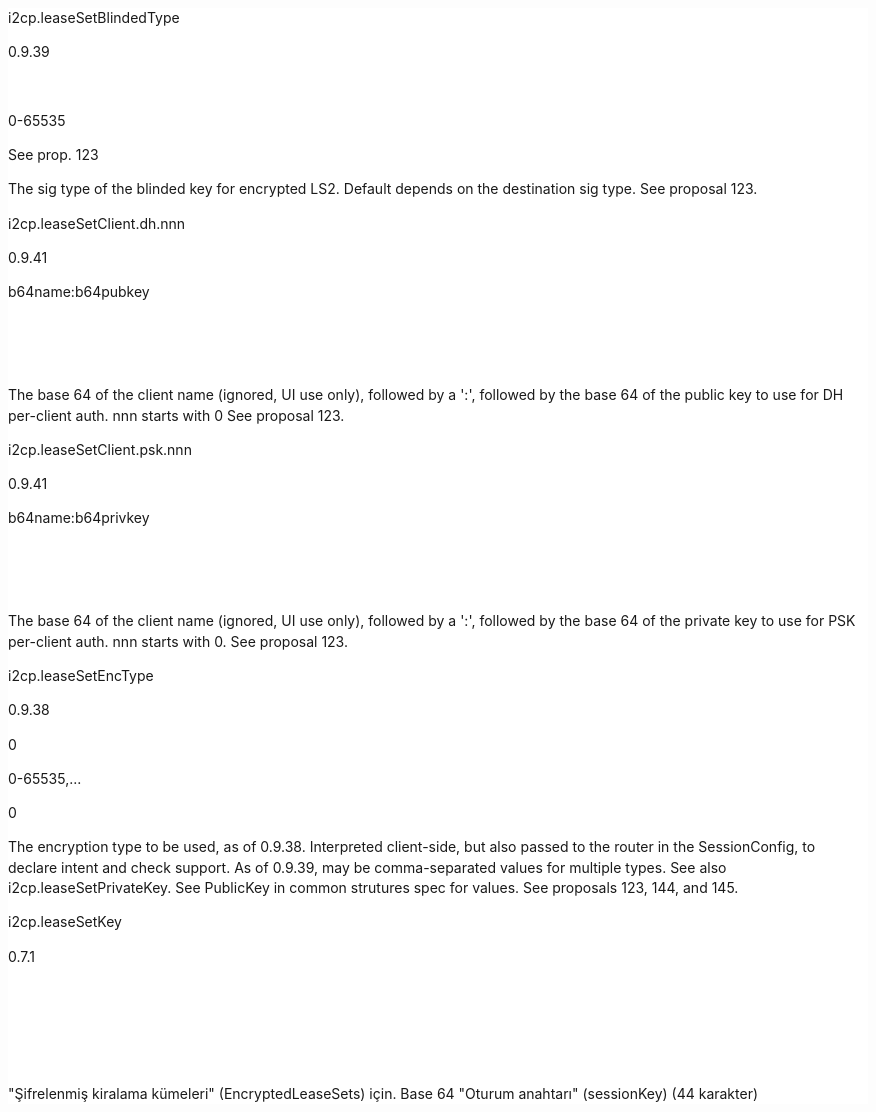i2cp.leaseSetBlindedType

0.9.39

 

0-65535

See prop. 123

The sig type of the blinded key for encrypted LS2. Default depends on
the destination sig type. See proposal 123.

i2cp.leaseSetClient.dh.nnn

0.9.41

b64name:b64pubkey

 

 

The base 64 of the client name (ignored, UI use only), followed by a
\':\', followed by the base 64 of the public key to use for DH
per-client auth. nnn starts with 0 See proposal 123.

i2cp.leaseSetClient.psk.nnn

0.9.41

b64name:b64privkey

 

 

The base 64 of the client name (ignored, UI use only), followed by a
\':\', followed by the base 64 of the private key to use for PSK
per-client auth. nnn starts with 0. See proposal 123.

i2cp.leaseSetEncType

0.9.38

0

0-65535,\...

0

The encryption type to be used, as of 0.9.38. Interpreted client-side,
but also passed to the router in the SessionConfig, to declare intent
and check support. As of 0.9.39, may be comma-separated values for
multiple types. See also i2cp.leaseSetPrivateKey. See PublicKey in
common strutures spec for values. See proposals 123, 144, and 145.

i2cp.leaseSetKey

0.7.1

 

 

 

\"Şifrelenmiş kiralama kümeleri\" (EncryptedLeaseSets) için. Base 64
"Oturum anahtarı" (sessionKey) (44 karakter)
